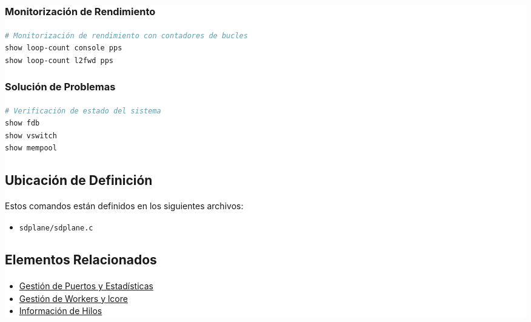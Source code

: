 ### Monitorización de Rendimiento
```bash
# Monitorización de rendimiento con contadores de bucles
show loop-count console pps
show loop-count l2fwd pps
```

### Solución de Problemas
```bash
# Verificación de estado del sistema
show fdb
show vswitch
show mempool
```

## Ubicación de Definición

Estos comandos están definidos en los siguientes archivos:
- `sdplane/sdplane.c`

## Elementos Relacionados

- [Gestión de Puertos y Estadísticas](port-management.md)
- [Gestión de Workers y lcore](worker-lcore-thread-management.md)
- [Información de Hilos](worker-lcore-thread-management.md)